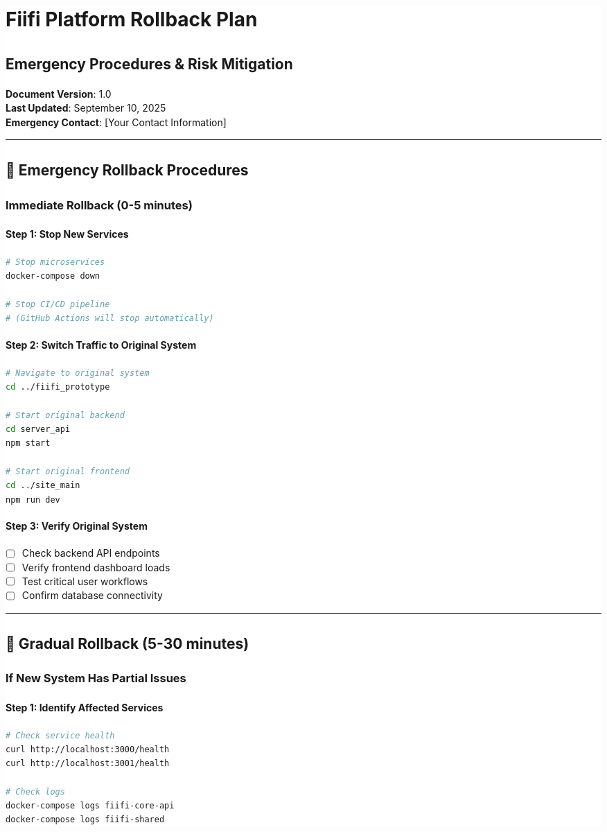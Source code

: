# Fiifi Platform Rollback Plan
## Emergency Procedures & Risk Mitigation

**Document Version**: 1.0  
**Last Updated**: September 10, 2025  
**Emergency Contact**: [Your Contact Information]

---

## 🚨 **Emergency Rollback Procedures**

### **Immediate Rollback (0-5 minutes)**

#### **Step 1: Stop New Services**
```bash
# Stop microservices
docker-compose down

# Stop CI/CD pipeline
# (GitHub Actions will stop automatically)
```

#### **Step 2: Switch Traffic to Original System**
```bash
# Navigate to original system
cd ../fiifi_prototype

# Start original backend
cd server_api
npm start

# Start original frontend
cd ../site_main
npm run dev
```

#### **Step 3: Verify Original System**
- [ ] Check backend API endpoints
- [ ] Verify frontend dashboard loads
- [ ] Test critical user workflows
- [ ] Confirm database connectivity

---

## 🔄 **Gradual Rollback (5-30 minutes)**

### **If New System Has Partial Issues**

#### **Step 1: Identify Affected Services**
```bash
# Check service health
curl http://localhost:3000/health
curl http://localhost:3001/health

# Check logs
docker-compose logs fiifi-core-api
docker-compose logs fiifi-shared
```
